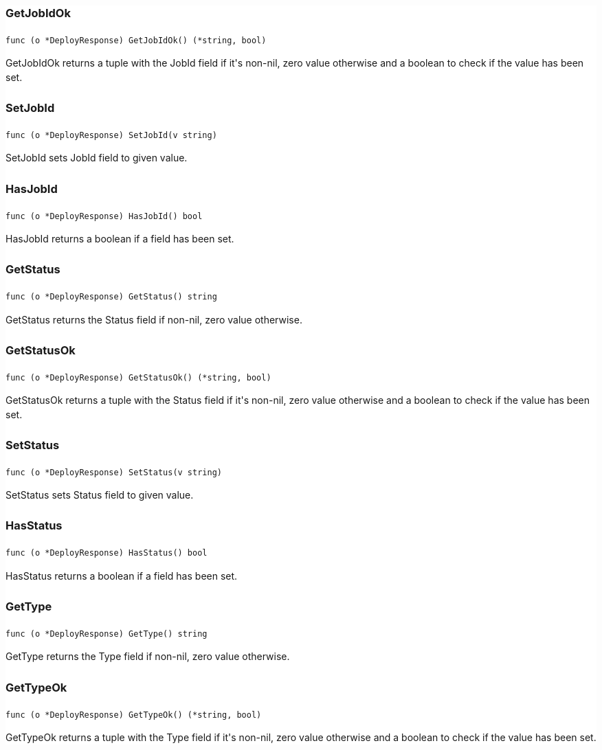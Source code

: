 ### GetJobIdOk

`func (o *DeployResponse) GetJobIdOk() (*string, bool)`

GetJobIdOk returns a tuple with the JobId field if it's non-nil, zero value otherwise
and a boolean to check if the value has been set.

### SetJobId

`func (o *DeployResponse) SetJobId(v string)`

SetJobId sets JobId field to given value.

### HasJobId

`func (o *DeployResponse) HasJobId() bool`

HasJobId returns a boolean if a field has been set.

### GetStatus

`func (o *DeployResponse) GetStatus() string`

GetStatus returns the Status field if non-nil, zero value otherwise.

### GetStatusOk

`func (o *DeployResponse) GetStatusOk() (*string, bool)`

GetStatusOk returns a tuple with the Status field if it's non-nil, zero value otherwise
and a boolean to check if the value has been set.

### SetStatus

`func (o *DeployResponse) SetStatus(v string)`

SetStatus sets Status field to given value.

### HasStatus

`func (o *DeployResponse) HasStatus() bool`

HasStatus returns a boolean if a field has been set.

### GetType

`func (o *DeployResponse) GetType() string`

GetType returns the Type field if non-nil, zero value otherwise.

### GetTypeOk

`func (o *DeployResponse) GetTypeOk() (*string, bool)`

GetTypeOk returns a tuple with the Type field if it's non-nil, zero value otherwise
and a boolean to check if the value has been set.
